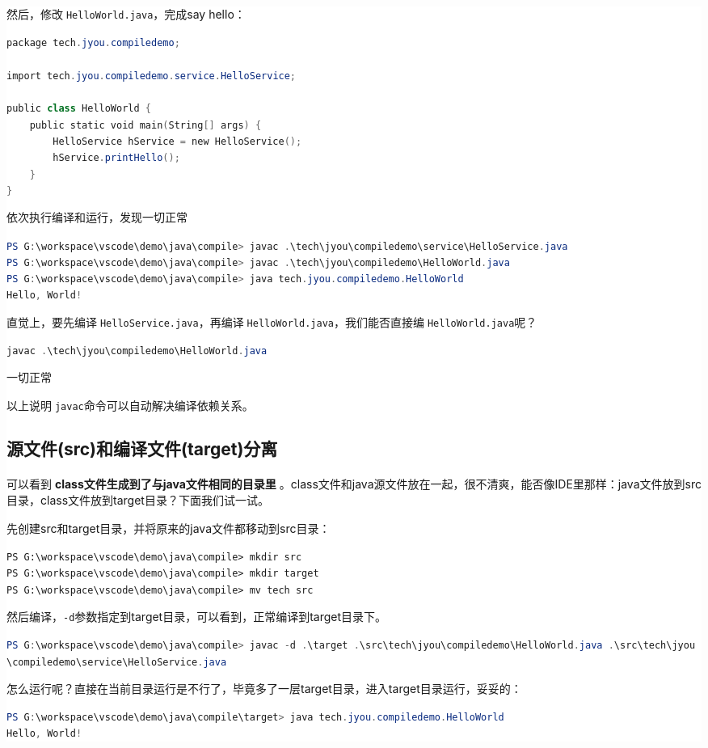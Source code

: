 然后，修改 `HelloWorld.java`，完成say hello：

```powershell
package tech.jyou.compiledemo;

import tech.jyou.compiledemo.service.HelloService;

public class HelloWorld {
    public static void main(String[] args) {
        HelloService hService = new HelloService();
        hService.printHello();
    }
}
```

依次执行编译和运行，发现一切正常

```powershell
PS G:\workspace\vscode\demo\java\compile> javac .\tech\jyou\compiledemo\service\HelloService.java
PS G:\workspace\vscode\demo\java\compile> javac .\tech\jyou\compiledemo\HelloWorld.java
PS G:\workspace\vscode\demo\java\compile> java tech.jyou.compiledemo.HelloWorld
Hello, World!
```

直觉上，要先编译 `HelloService.java`，再编译 `HelloWorld.java`，我们能否直接编 `HelloWorld.java`呢？

```powershell
javac .\tech\jyou\compiledemo\HelloWorld.java
```

一切正常

以上说明 `javac`命令可以自动解决编译依赖关系。

## 源文件(src)和编译文件(target)分离

可以看到 **class文件生成到了与java文件相同的目录里** 。class文件和java源文件放在一起，很不清爽，能否像IDE里那样：java文件放到src目录，class文件放到target目录？下面我们试一试。

先创建src和target目录，并将原来的java文件都移动到src目录：

```
PS G:\workspace\vscode\demo\java\compile> mkdir src
PS G:\workspace\vscode\demo\java\compile> mkdir target
PS G:\workspace\vscode\demo\java\compile> mv tech src
```

然后编译，`-d`参数指定到target目录，可以看到，正常编译到target目录下。

```powershell
PS G:\workspace\vscode\demo\java\compile> javac -d .\target .\src\tech\jyou\compiledemo\HelloWorld.java .\src\tech\jyou\compiledemo\service\HelloService.java
```

怎么运行呢？直接在当前目录运行是不行了，毕竟多了一层target目录，进入target目录运行，妥妥的：

```powershell
PS G:\workspace\vscode\demo\java\compile\target> java tech.jyou.compiledemo.HelloWorld  
Hello, World!
```
